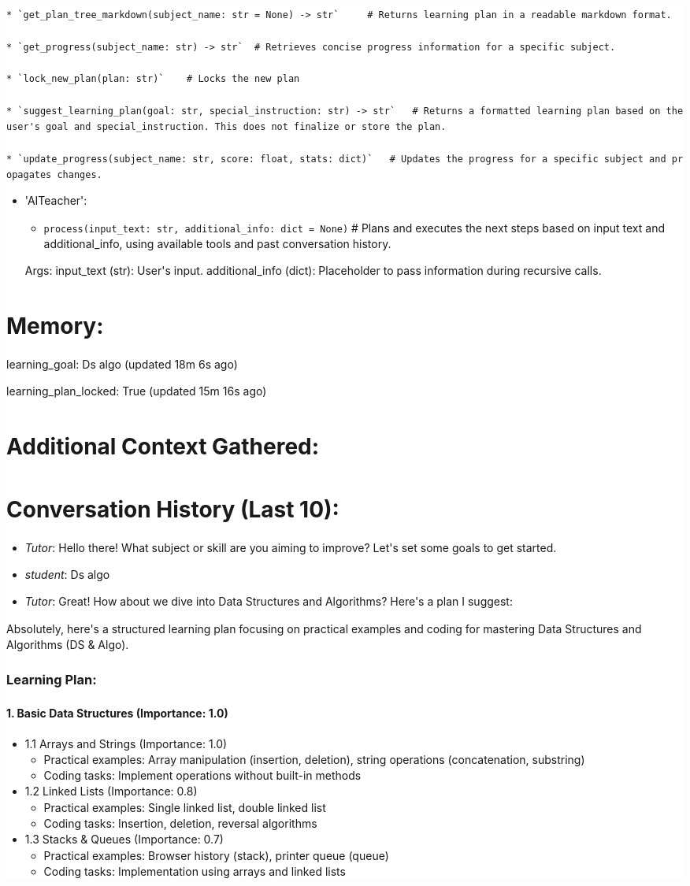     * `get_plan_tree_markdown(subject_name: str = None) -> str` 	# Returns learning plan in a readable markdown format.
    
    * `get_progress(subject_name: str) -> str` 	# Retrieves concise progress information for a specific subject.
    
    * `lock_new_plan(plan: str)` 	# Locks the new plan
    
    * `suggest_learning_plan(goal: str, special_instruction: str) -> str` 	# Returns a formatted learning plan based on the user's goal and special_instruction. This does not finalize or store the plan.
    
    * `update_progress(subject_name: str, score: float, stats: dict)` 	# Updates the progress for a specific subject and propagates changes.

- 'AITeacher':

    * `process(input_text: str, additional_info: dict = None)` 	# Plans and executes the next steps based on input text and additional_info, using available tools and past conversation history.
    
    Args:
input_text (str): User's input.
additional_info (dict): Placeholder to pass information during recursive calls.

# Memory: 
learning_goal: Ds algo (updated 18m 6s ago)

learning_plan_locked: True (updated 15m 16s ago)

# Additional Context Gathered:

# Conversation History (Last 10): 
- *Tutor*: Hello there! What subject or skill are you aiming to improve? Let's set some goals to get started.

- *student*: Ds algo

- *Tutor*: Great! How about we dive into Data Structures and Algorithms? Here's a plan I suggest:

Absolutely, here's a structured learning plan focusing on practical examples and coding for mastering Data Structures and Algorithms (DS & Algo). 

### Learning Plan:

#### 1. Basic Data Structures (Importance: 1.0)
   - 1.1 Arrays and Strings (Importance: 1.0)
     - Practical examples: Array manipulation (insertion, deletion), string operations (concatenation, substring)
     - Coding tasks: Implement operations without built-in methods
   - 1.2 Linked Lists (Importance: 0.8)
     - Practical examples: Single linked list, double linked list 
     - Coding tasks: Insertion, deletion, reversal algorithms
   - 1.3 Stacks & Queues (Importance: 0.7)
     - Practical examples: Browser history (stack), printer queue (queue)
     - Coding tasks: Implementation using arrays and linked lists
   